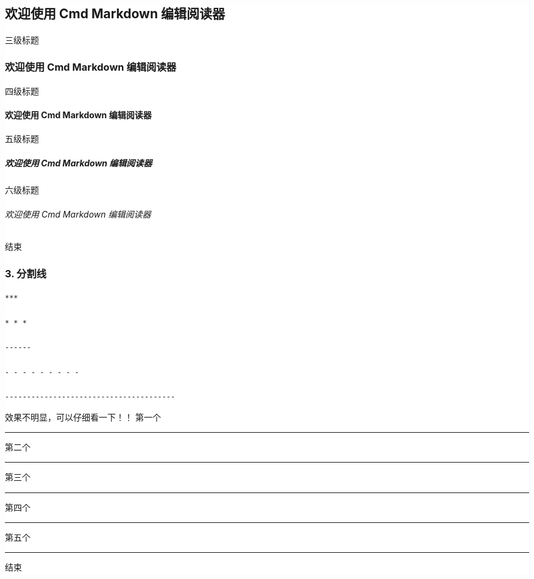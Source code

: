 ## 欢迎使用 Cmd Markdown 编辑阅读器 ##

三级标题

### 欢迎使用 Cmd Markdown 编辑阅读器 ###

四级标题

#### 欢迎使用 Cmd Markdown 编辑阅读器 ####

五级标题

##### 欢迎使用 Cmd Markdown 编辑阅读器 ####

六级标题

###### 欢迎使用 Cmd Markdown 编辑阅读器 ######

结束




### 3. 分割线 ###

```
***

* * *

------

- - - - - - - - -

---------------------------------------
```

效果不明显，可以仔细看一下！！
第一个

***

第二个

* * *

第三个

------

第四个

- - - - - - - - -

第五个

---------------------------------------

结束
